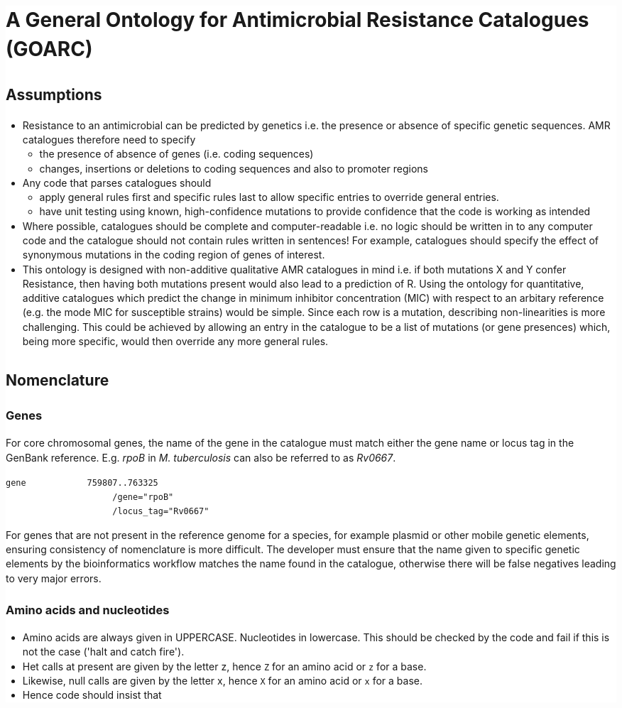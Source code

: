 # A General Ontology for Antimicrobial Resistance Catalogues (GOARC) 

## Assumptions

* Resistance to an antimicrobial can be predicted by genetics i.e. the presence or absence of specific genetic sequences. AMR catalogues therefore need to specify
   * the presence of absence of genes (i.e. coding sequences)
   * changes, insertions or deletions to coding sequences and also to promoter regions
* Any code that parses catalogues should 
   * apply general rules first and specific rules last to allow specific entries to override general entries.
   * have unit testing using known, high-confidence mutations to provide confidence that the code is working as intended
* Where possible, catalogues should be complete and computer-readable i.e. no logic should be written in to any computer code and the catalogue should not contain rules written in sentences! For example, catalogues should specify the effect of synonymous mutations in the coding region of genes of interest.
* This ontology is designed with non-additive qualitative AMR catalogues in mind i.e. if both mutations X and Y confer Resistance, then having both mutations present would also lead to a prediction of R. Using the ontology for quantitative, additive catalogues which predict the change in minimum inhibitor concentration (MIC) with respect to an arbitary reference (e.g. the mode MIC for susceptible strains) would be simple. Since each row is a mutation, describing non-linearities is more challenging. This could be achieved by allowing an entry in the catalogue to be a list of mutations (or gene presences) which, being more specific, would then override any more general rules.

## Nomenclature

### Genes

For core chromosomal genes, the name of the gene in the catalogue must match either the gene name or locus tag in the GenBank reference. E.g. *rpoB* in *M. tuberculosis* can also be referred to as *Rv0667*.

```
gene            759807..763325
                     /gene="rpoB"
                     /locus_tag="Rv0667"
```

For genes that are not present in the reference genome for a species, for example plasmid or other mobile genetic elements, ensuring consistency of nomenclature is more difficult. The developer must ensure that the name given to specific genetic elements by the bioinformatics workflow matches the name found in the catalogue, otherwise there will be false negatives leading to very major errors.

### Amino acids and nucleotides

* Amino acids are always given in UPPERCASE. Nucleotides in lowercase. This should be checked by the code and fail if this is not the case ('halt and catch fire').
* Het calls at present are given by the letter z, hence `Z` for an amino acid or `z` for a base. 
* Likewise, null calls are given by the letter x, hence `X` for an amino acid or `x` for a base.
* Hence code should insist that
